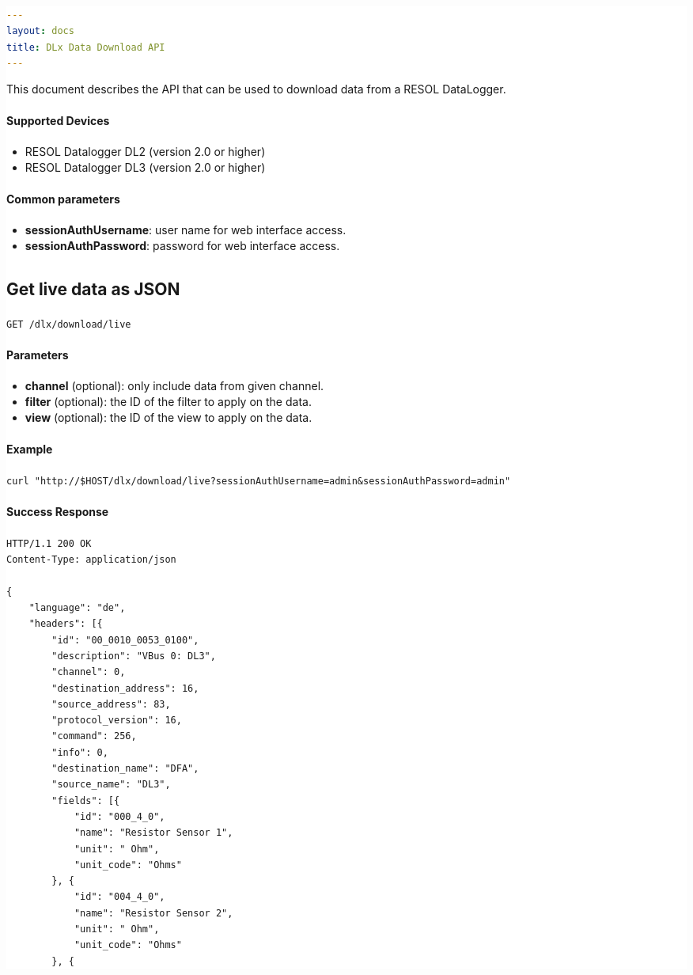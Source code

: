 ```yaml
---
layout: docs
title: DLx Data Download API
---
```




This document describes the API that can be used to download data from a RESOL DataLogger.


#### Supported Devices

- RESOL Datalogger DL2 (version 2.0 or higher)
- RESOL Datalogger DL3 (version 2.0 or higher)


#### Common parameters

- **sessionAuthUsername**: user name for web interface access.
- **sessionAuthPassword**: password for web interface access.



## Get live data as JSON

	GET /dlx/download/live


#### Parameters

- **channel** (optional): only include data from given channel.
- **filter** (optional): the ID of the filter to apply on the data.
- **view** (optional): the ID of the view to apply on the data.


#### Example

	curl "http://$HOST/dlx/download/live?sessionAuthUsername=admin&sessionAuthPassword=admin"


#### Success Response

	HTTP/1.1 200 OK
	Content-Type: application/json

	{
	    "language": "de",
	    "headers": [{
	        "id": "00_0010_0053_0100",
	        "description": "VBus 0: DL3",
	        "channel": 0,
	        "destination_address": 16,
	        "source_address": 83,
	        "protocol_version": 16,
	        "command": 256,
	        "info": 0,
	        "destination_name": "DFA",
	        "source_name": "DL3",
	        "fields": [{
	            "id": "000_4_0",
	            "name": "Resistor Sensor 1",
	            "unit": " Ohm",
	            "unit_code": "Ohms"
	        }, {
	            "id": "004_4_0",
	            "name": "Resistor Sensor 2",
	            "unit": " Ohm",
	            "unit_code": "Ohms"
	        }, {
